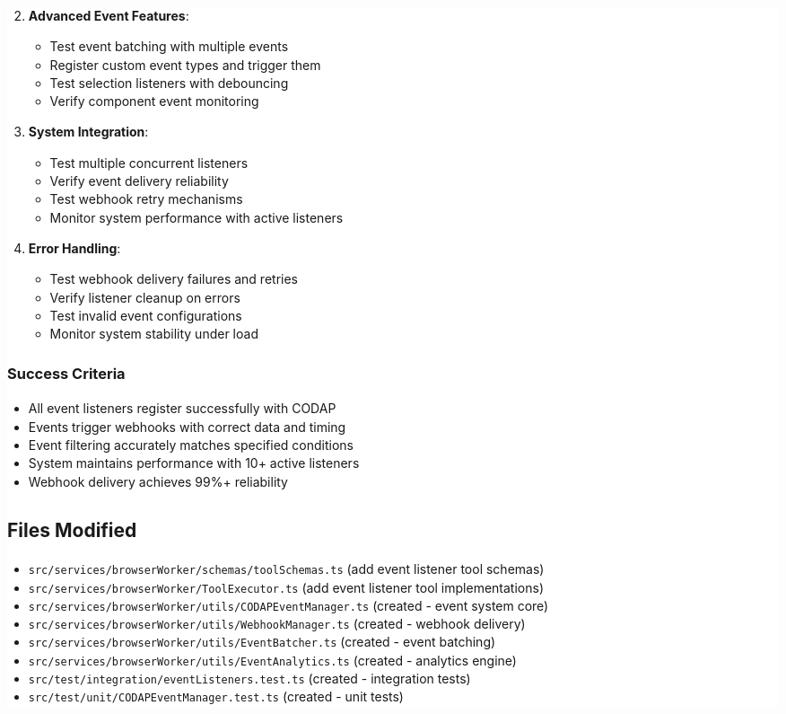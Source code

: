 2. **Advanced Event Features**:
   - Test event batching with multiple events
   - Register custom event types and trigger them
   - Test selection listeners with debouncing
   - Verify component event monitoring

3. **System Integration**:
   - Test multiple concurrent listeners
   - Verify event delivery reliability
   - Test webhook retry mechanisms
   - Monitor system performance with active listeners

4. **Error Handling**:
   - Test webhook delivery failures and retries
   - Verify listener cleanup on errors
   - Test invalid event configurations
   - Monitor system stability under load

### **Success Criteria**
- All event listeners register successfully with CODAP
- Events trigger webhooks with correct data and timing
- Event filtering accurately matches specified conditions
- System maintains performance with 10+ active listeners
- Webhook delivery achieves 99%+ reliability

## Files Modified

- `src/services/browserWorker/schemas/toolSchemas.ts` (add event listener tool schemas)
- `src/services/browserWorker/ToolExecutor.ts` (add event listener tool implementations)
- `src/services/browserWorker/utils/CODAPEventManager.ts` (created - event system core)
- `src/services/browserWorker/utils/WebhookManager.ts` (created - webhook delivery)
- `src/services/browserWorker/utils/EventBatcher.ts` (created - event batching)
- `src/services/browserWorker/utils/EventAnalytics.ts` (created - analytics engine)
- `src/test/integration/eventListeners.test.ts` (created - integration tests)
- `src/test/unit/CODAPEventManager.test.ts` (created - unit tests)